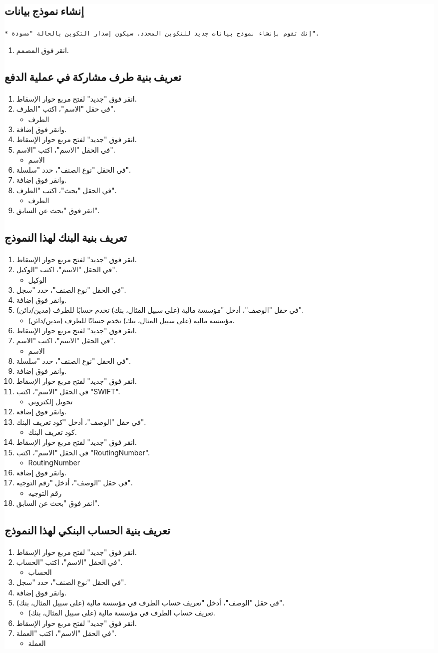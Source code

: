 ## <a name="create-a-data-model"></a>إنشاء نموذج بيانات
    * إنك تقوم بإنشاء نموذج بيانات جديد للتكوين المحدد. سيكون إصدار التكوين بالحالة "مسودة".  
1. انقر فوق المصمم.

## <a name="define-the-structure-of-a-party-participating-in-a-payment-process"></a>تعريف بنية طرف مشاركة في عملية الدفع
1. انقر فوق "جديد" لفتح مربع حوار الإسقاط‬.
2. في حقل "الاسم"، اكتب "الطرف".
    * الطرف  
3. وانقر فوق إضافة.
4. انقر فوق "جديد" لفتح مربع حوار الإسقاط‬.
5. في الحقل "الاسم"، اكتب "الاسم".
    * الاسم  
6. في الحقل "نوع الصنف"، حدد "سلسلة".
7. وانقر فوق إضافة.
8. في الحقل "بحث"، اكتب "الطرف".
    * الطرف  
9. انقر فوق "بحث عن السابق".

## <a name="define-the-bank-structure-for-this-model"></a>تعريف بنية البنك لهذا النموذج
1. انقر فوق "جديد" لفتح مربع حوار الإسقاط‬.
2. في الحقل "الاسم"، اكتب "الوكيل".
    * الوكيل  
3. في الحقل "نوع الصنف"، حدد "سجل".
4. وانقر فوق إضافة.
5. في حقل "الوصف"، أدخل "مؤسسة مالية (على سبيل المثال، بنك) تخدم حسابًا للطرف (مدين/دائن)".
    * مؤسسة مالية (على سبيل المثال، بنك) تخدم حسابًا للطرف (مدين/دائن).  
6. انقر فوق "جديد" لفتح مربع حوار الإسقاط‬.
7. في الحقل "الاسم"، اكتب "الاسم".
    * الاسم  
8. في الحقل "نوع الصنف"، حدد "سلسلة".
9. وانقر فوق إضافة.
10. انقر فوق "جديد" لفتح مربع حوار الإسقاط‬.
11. في الحقل "الاسم"، اكتب "SWIFT".
    * تحويل إلكتروني  
12. وانقر فوق إضافة.
13. في حقل "الوصف"، أدخل "كود تعريف البنك".
    * كود تعريف البنك.  
14. انقر فوق "جديد" لفتح مربع حوار الإسقاط‬.
15. في الحقل "الاسم"، اكتب "RoutingNumber".
    * RoutingNumber  
16. وانقر فوق إضافة.
17. في حقل "الوصف"، أدخل "رقم التوجيه".
    * رقم التوجيه  
18. انقر فوق "بحث عن السابق".

## <a name="define-the-bank-account-structure-for-this-model"></a>تعريف بنية الحساب البنكي لهذا النموذج
1. انقر فوق "جديد" لفتح مربع حوار الإسقاط‬.
2. في الحقل "الاسم"، اكتب "الحساب".
    * الحساب  
3. في الحقل "نوع الصنف"، حدد "سجل".
4. وانقر فوق إضافة.
5. في حقل "الوصف"، أدخل "تعريف حساب الطرف في مؤسسة مالية (على سبيل المثال، بنك)".
    * تعريف حساب الطرف في مؤسسة مالية (على سبيل المثال، بنك).  
6. انقر فوق "جديد" لفتح مربع حوار الإسقاط‬.
7. في الحقل "الاسم"، اكتب "العملة".
    * العملة  